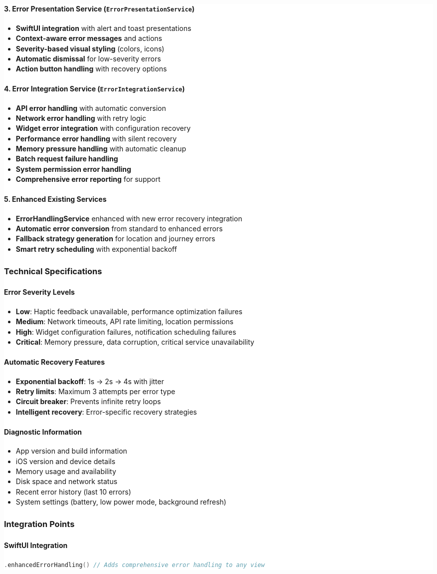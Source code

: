 #### 3. Error Presentation Service (`ErrorPresentationService`)
- **SwiftUI integration** with alert and toast presentations
- **Context-aware error messages** and actions
- **Severity-based visual styling** (colors, icons)
- **Automatic dismissal** for low-severity errors
- **Action button handling** with recovery options

#### 4. Error Integration Service (`ErrorIntegrationService`)
- **API error handling** with automatic conversion
- **Network error handling** with retry logic
- **Widget error integration** with configuration recovery
- **Performance error handling** with silent recovery
- **Memory pressure handling** with automatic cleanup
- **Batch request failure handling**
- **System permission error handling**
- **Comprehensive error reporting** for support

#### 5. Enhanced Existing Services
- **ErrorHandlingService** enhanced with new error recovery integration
- **Automatic error conversion** from standard to enhanced errors
- **Fallback strategy generation** for location and journey errors
- **Smart retry scheduling** with exponential backoff

### Technical Specifications

#### Error Severity Levels
- **Low**: Haptic feedback unavailable, performance optimization failures
- **Medium**: Network timeouts, API rate limiting, location permissions
- **High**: Widget configuration failures, notification scheduling failures
- **Critical**: Memory pressure, data corruption, critical service unavailability

#### Automatic Recovery Features
- **Exponential backoff**: 1s → 2s → 4s with jitter
- **Retry limits**: Maximum 3 attempts per error type
- **Circuit breaker**: Prevents infinite retry loops
- **Intelligent recovery**: Error-specific recovery strategies

#### Diagnostic Information
- App version and build information
- iOS version and device details
- Memory usage and availability
- Disk space and network status
- Recent error history (last 10 errors)
- System settings (battery, low power mode, background refresh)

### Integration Points

#### SwiftUI Integration
```swift
.enhancedErrorHandling() // Adds comprehensive error handling to any view
```
